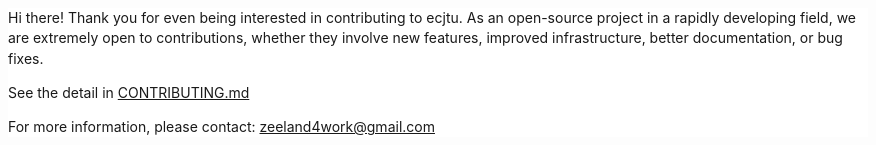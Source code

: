 Hi there! Thank you for even being interested in contributing to ecjtu. As an open-source project in a rapidly developing field, we are extremely open to contributions, whether they involve new features, improved infrastructure, better documentation, or bug fixes.

See the detail in [CONTRIBUTING.md](./CONTRIBUTING.md)

For more information, please contact: [zeeland4work@gmail.com](mailto:zeeland4work@gmail.com)